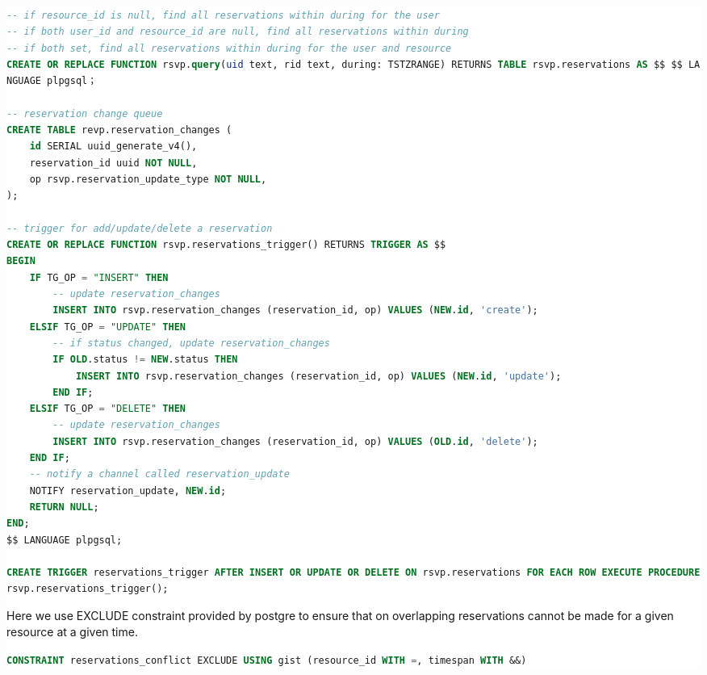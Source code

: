 ```sql
-- if resource_id is null, find all reservations within during for the user
-- if both user_id and resource_id are null, find all reservations within during
-- if both set, find all reservations within during for the user and resource
CREATE OR REPLACE FUNCTION rsvp.query(uid text, rid text, during: TSTZRANGE) RETURNS TABLE rsvp.reservations AS $$ $$ LANGUAGE plpgsql；

-- reservation change queue
CREATE TABLE revp.reservation_changes (
    id SERIAL uuid_generate_v4(),
    reservation_id uuid NOT NULL,
    op rsvp.reservation_update_type NOT NULL,
);

-- trigger for add/update/delete a reservation
CREATE OR REPLACE FUNCTION rsvp.reservations_trigger() RETURNS TRIGGER AS $$
BEGIN
    IF TG_OP = "INSERT" THEN
        -- update reservation_changes
        INSERT INTO rsvp.reservation_changes (reservation_id, op) VALUES (NEW.id, 'create');
    ELSIF TG_OP = "UPDATE" THEN
        -- if status changed, update reservation_changes
        IF OLD.status != NEW.status THEN
            INSERT INTO rsvp.reservation_changes (reservation_id, op) VALUES (NEW.id, 'update');
        END IF;
    ELSIF TG_OP = "DELETE" THEN
        -- update reservation_changes
        INSERT INTO rsvp.reservation_changes (reservation_id, op) VALUES (OLD.id, 'delete');
    END IF;
    -- notify a channel called reservation_update
    NOTIFY reservation_update, NEW.id;
    RETURN NULL;
END;
$$ LANGUAGE plpgsql;

CREATE TRIGGER reservations_trigger AFTER INSERT OR UPDATE OR DELETE ON rsvp.reservations FOR EACH ROW EXECUTE PROCEDURE rsvp.reservations_trigger();
```

Here we use EXCLUDE constraint provided by postgre to ensure that on overlapping reservations cannot be made for a given resource at a given time.
``` sql
CONSTRAINT reservations_conflict EXCLUDE USING gist (resource_id WITH =, timespan WITH &&)
```
